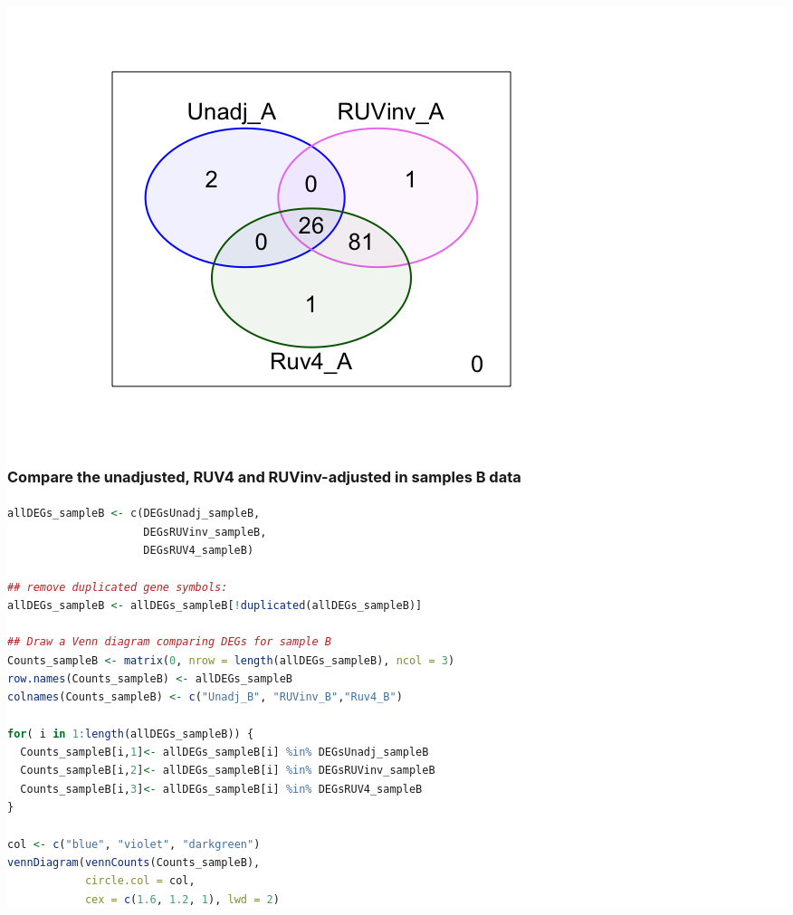 ![](RUV_tutorial_batchCorrection_RUVpackage_2samples_files/figure-markdown_github/Venn-DEGs-samplesA-1.png)

### Compare the unadjusted, RUV4 and RUVinv-adjusted in samples B data

``` r
allDEGs_sampleB <- c(DEGsUnadj_sampleB,
                     DEGsRUVinv_sampleB,
                     DEGsRUV4_sampleB)

## remove duplicated gene symbols:
allDEGs_sampleB <- allDEGs_sampleB[!duplicated(allDEGs_sampleB)] 

## Draw a Venn diagram comparing DEGs for sample B
Counts_sampleB <- matrix(0, nrow = length(allDEGs_sampleB), ncol = 3)
row.names(Counts_sampleB) <- allDEGs_sampleB
colnames(Counts_sampleB) <- c("Unadj_B", "RUVinv_B","Ruv4_B")

for( i in 1:length(allDEGs_sampleB)) {
  Counts_sampleB[i,1]<- allDEGs_sampleB[i] %in% DEGsUnadj_sampleB
  Counts_sampleB[i,2]<- allDEGs_sampleB[i] %in% DEGsRUVinv_sampleB
  Counts_sampleB[i,3]<- allDEGs_sampleB[i] %in% DEGsRUV4_sampleB
}

col <- c("blue", "violet", "darkgreen")
vennDiagram(vennCounts(Counts_sampleB), 
            circle.col = col, 
            cex = c(1.6, 1.2, 1), lwd = 2)
```
